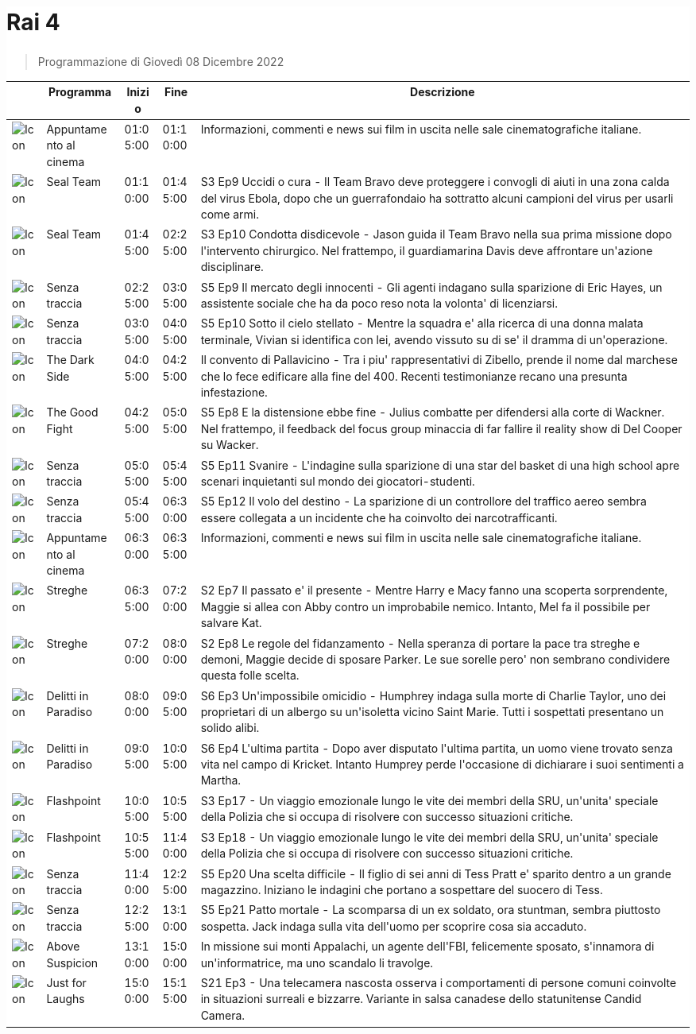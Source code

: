 # Rai 4
> Programmazione di Giovedì 08 Dicembre 2022

||Programma|Inizio|Fine|Descrizione|
|---|---|---|---|---|
|![Icon](https://guidatv.sky.it/uuid/DTT_Cover_aylSk7oKf.png)|Appuntamento al cinema|01:05:00|01:10:00|Informazioni, commenti e news sui film in uscita nelle sale cinematografiche italiane.
|![Icon](https://guidatv.sky.it/uuid/DTT_Cover_aylSk7oKf.png)|Seal Team|01:10:00|01:45:00|S3 Ep9 Uccidi o cura - Il Team Bravo deve proteggere i convogli di aiuti in una zona calda del virus Ebola, dopo che un guerrafondaio ha sottratto alcuni campioni del virus per usarli come armi.
|![Icon](https://guidatv.sky.it/uuid/DTT_Cover_aylSk7oKf.png)|Seal Team|01:45:00|02:25:00|S3 Ep10 Condotta disdicevole - Jason guida il Team Bravo nella sua prima missione dopo l&#039;intervento chirurgico. Nel frattempo, il guardiamarina Davis deve affrontare un&#039;azione disciplinare.
|![Icon](https://guidatv.sky.it/uuid/a37ad28a-35b8-44c5-b35e-6dabd9eb64b1/cover?md5ChecksumParam=153f82f1c6875eb5083a134b9d9a3077)|Senza traccia|02:25:00|03:05:00|S5 Ep9 Il mercato degli innocenti - Gli agenti indagano sulla sparizione di Eric Hayes, un assistente sociale che ha da poco reso nota la volonta&#039; di licenziarsi.
|![Icon](https://guidatv.sky.it/uuid/29d71587-8e37-4f48-8c1f-bdd3157fcf24/cover?md5ChecksumParam=153f82f1c6875eb5083a134b9d9a3077)|Senza traccia|03:05:00|04:05:00|S5 Ep10 Sotto il cielo stellato - Mentre la squadra e&#039; alla ricerca di una donna malata terminale, Vivian si identifica con lei, avendo vissuto su di se&#039; il dramma di un&#039;operazione.
|![Icon](https://guidatv.sky.it/uuid/DTT_Cover_aylSk7oKf.png)|The Dark Side|04:05:00|04:25:00|Il convento di Pallavicino - Tra i piu&#039; rappresentativi di Zibello, prende il nome dal marchese che lo fece edificare alla fine del 400. Recenti testimonianze recano una presunta infestazione.
|![Icon](https://guidatv.sky.it/uuid/DTT_Cover_aylSk7oKf.png)|The Good Fight|04:25:00|05:05:00|S5 Ep8 E la distensione ebbe fine - Julius combatte per difendersi alla corte di Wackner. Nel frattempo, il feedback del focus group minaccia di far fallire il reality show di Del Cooper su Wacker.
|![Icon](https://guidatv.sky.it/uuid/c4713865-3ae7-4801-9a66-f17ada88ba7f/cover?md5ChecksumParam=153f82f1c6875eb5083a134b9d9a3077)|Senza traccia|05:05:00|05:45:00|S5 Ep11 Svanire - L&#039;indagine sulla sparizione di una star del basket di una high school apre scenari inquietanti sul mondo dei giocatori-studenti.
|![Icon](https://guidatv.sky.it/uuid/159258cf-6ea3-4c6e-8c55-b58938dc0a1c/cover?md5ChecksumParam=153f82f1c6875eb5083a134b9d9a3077)|Senza traccia|05:45:00|06:30:00|S5 Ep12 Il volo del destino - La sparizione di un controllore del traffico aereo sembra essere collegata a un incidente che ha coinvolto dei narcotrafficanti.
|![Icon](https://guidatv.sky.it/uuid/DTT_Cover_aylSk7oKf.png)|Appuntamento al cinema|06:30:00|06:35:00|Informazioni, commenti e news sui film in uscita nelle sale cinematografiche italiane.
|![Icon](https://guidatv.sky.it/uuid/DTT_Cover_aylSk7oKf.png)|Streghe|06:35:00|07:20:00|S2 Ep7 Il passato e&#039; il presente - Mentre Harry e Macy fanno una scoperta sorprendente, Maggie si allea con Abby contro un improbabile nemico. Intanto, Mel fa il possibile per salvare Kat.
|![Icon](https://guidatv.sky.it/uuid/DTT_Cover_aylSk7oKf.png)|Streghe|07:20:00|08:00:00|S2 Ep8 Le regole del fidanzamento - Nella speranza di portare la pace tra streghe e demoni, Maggie decide di sposare Parker. Le sue sorelle pero&#039; non sembrano condividere questa folle scelta.
|![Icon](https://guidatv.sky.it/uuid/DTT_Cover_aylSk7oKf.png)|Delitti in Paradiso|08:00:00|09:05:00|S6 Ep3 Un&#039;impossibile omicidio - Humphrey indaga sulla morte di Charlie Taylor, uno dei proprietari di un albergo su un&#039;isoletta vicino Saint Marie. Tutti i sospettati presentano un solido alibi.
|![Icon](https://guidatv.sky.it/uuid/DTT_Cover_aylSk7oKf.png)|Delitti in Paradiso|09:05:00|10:05:00|S6 Ep4 L&#039;ultima partita - Dopo aver disputato l&#039;ultima partita, un uomo viene trovato senza vita nel campo di Kricket. Intanto Humprey perde l&#039;occasione di dichiarare i suoi sentimenti a Martha.
|![Icon](https://guidatv.sky.it/uuid/DTT_Cover_aylSk7oKf.png)|Flashpoint|10:05:00|10:55:00|S3 Ep17 - Un viaggio emozionale lungo le vite dei membri della SRU, un&#039;unita&#039; speciale della Polizia che si occupa di risolvere con successo situazioni critiche.
|![Icon](https://guidatv.sky.it/uuid/DTT_Cover_aylSk7oKf.png)|Flashpoint|10:55:00|11:40:00|S3 Ep18 - Un viaggio emozionale lungo le vite dei membri della SRU, un&#039;unita&#039; speciale della Polizia che si occupa di risolvere con successo situazioni critiche.
|![Icon](https://guidatv.sky.it/uuid/5c2357db-7c02-4436-9a59-1b079c0bdfc2/cover?md5ChecksumParam=153f82f1c6875eb5083a134b9d9a3077)|Senza traccia|11:40:00|12:25:00|S5 Ep20 Una scelta difficile - Il figlio di sei anni di Tess Pratt e&#039; sparito dentro a un grande magazzino. Iniziano le indagini che portano a sospettare del suocero di Tess.
|![Icon](https://guidatv.sky.it/uuid/d6519aad-6322-4f55-83b0-005644c3ff93/cover?md5ChecksumParam=153f82f1c6875eb5083a134b9d9a3077)|Senza traccia|12:25:00|13:10:00|S5 Ep21 Patto mortale - La scomparsa di un ex soldato, ora stuntman, sembra piuttosto sospetta. Jack indaga sulla vita dell&#039;uomo per scoprire cosa sia accaduto.
|![Icon](https://guidatv.sky.it/uuid/b7a955cb-81a5-4564-965a-10e61236de27/cover?md5ChecksumParam=5ad73e8894cf5d306dfda4c5911bc227)|Above Suspicion|13:10:00|15:00:00|In missione sui monti Appalachi, un agente dell&#039;FBI, felicemente sposato, s&#039;innamora di un&#039;informatrice, ma uno scandalo li travolge.
|![Icon](https://guidatv.sky.it/uuid/DTT_Cover_aylSk7oKf.png)|Just for Laughs|15:00:00|15:15:00|S21 Ep3 - Una telecamera nascosta osserva i comportamenti di persone comuni coinvolte in situazioni surreali e bizzarre. Variante in salsa canadese dello statunitense Candid Camera.
